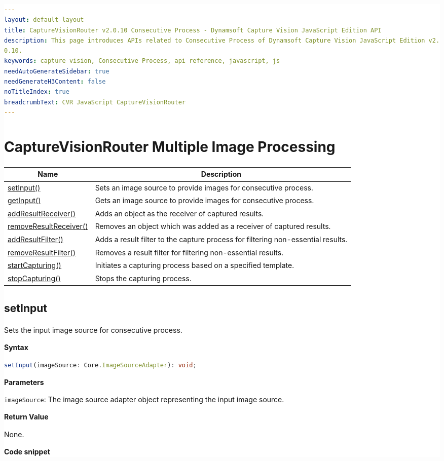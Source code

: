 ```yaml
---
layout: default-layout
title: CaptureVisionRouter v2.0.10 Consecutive Process - Dynamsoft Capture Vision JavaScript Edition API
description: This page introduces APIs related to Consecutive Process of Dynamsoft Capture Vision JavaScript Edition v2.0.10.
keywords: capture vision, Consecutive Process, api reference, javascript, js
needAutoGenerateSidebar: true
needGenerateH3Content: false
noTitleIndex: true
breadcrumbText: CVR JavaScript CaptureVisionRouter
---
```


# CaptureVisionRouter Multiple Image Processing

| Name                                                           | Description                                                                      |
| ------------------------------------------------------------------- | -------------------------------------------------------------------------------- |
| [setInput()](#setinput)                                             | Sets an image source to provide images for consecutive process.                  |
| [getInput()](#getinput)                                             | Gets an image source to provide images for consecutive process.                  |
| [addResultReceiver()](#addresultreceiver)                           | Adds an object as the receiver of captured results.                              |
| [removeResultReceiver()](#removeresultreceiver)                     | Removes an object which was added as a receiver of captured results.             |
| [addResultFilter()](#addresultfilter)                               | Adds a result filter to the capture process for filtering non-essential results. |
| [removeResultFilter()](#removeresultfilter)                         | Removes a result filter for filtering non-essential results.                     |
| [startCapturing()](#startcapturing)                                 | Initiates a capturing process based on a specified template.                                          |
| [stopCapturing()](#stopcapturing)                                   | Stops the capturing process.                                                   |



## setInput

Sets the input image source for consecutive process.

**Syntax**

```typescript
setInput(imageSource: Core.ImageSourceAdapter): void;
```

**Parameters**

`imageSource`: The image source adapter object representing the input image source.

**Return Value**

None.

**Code snippet**
